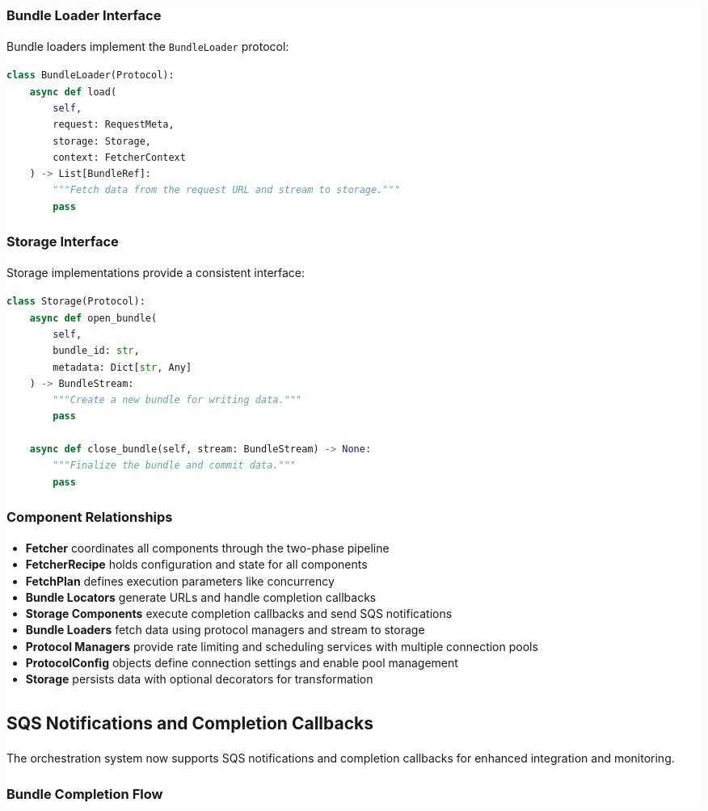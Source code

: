 ### **Bundle Loader Interface**
Bundle loaders implement the `BundleLoader` protocol:

```python
class BundleLoader(Protocol):
    async def load(
        self,
        request: RequestMeta,
        storage: Storage,
        context: FetcherContext
    ) -> List[BundleRef]:
        """Fetch data from the request URL and stream to storage."""
        pass
```

### **Storage Interface**
Storage implementations provide a consistent interface:

```python
class Storage(Protocol):
    async def open_bundle(
        self,
        bundle_id: str,
        metadata: Dict[str, Any]
    ) -> BundleStream:
        """Create a new bundle for writing data."""
        pass

    async def close_bundle(self, stream: BundleStream) -> None:
        """Finalize the bundle and commit data."""
        pass
```

### **Component Relationships**
- **Fetcher** coordinates all components through the two-phase pipeline
- **FetcherRecipe** holds configuration and state for all components
- **FetchPlan** defines execution parameters like concurrency
- **Bundle Locators** generate URLs and handle completion callbacks
- **Storage Components** execute completion callbacks and send SQS notifications
- **Bundle Loaders** fetch data using protocol managers and stream to storage
- **Protocol Managers** provide rate limiting and scheduling services with multiple connection pools
- **ProtocolConfig** objects define connection settings and enable pool management
- **Storage** persists data with optional decorators for transformation

## SQS Notifications and Completion Callbacks

The orchestration system now supports SQS notifications and completion callbacks for enhanced integration and monitoring.

### **Bundle Completion Flow**
